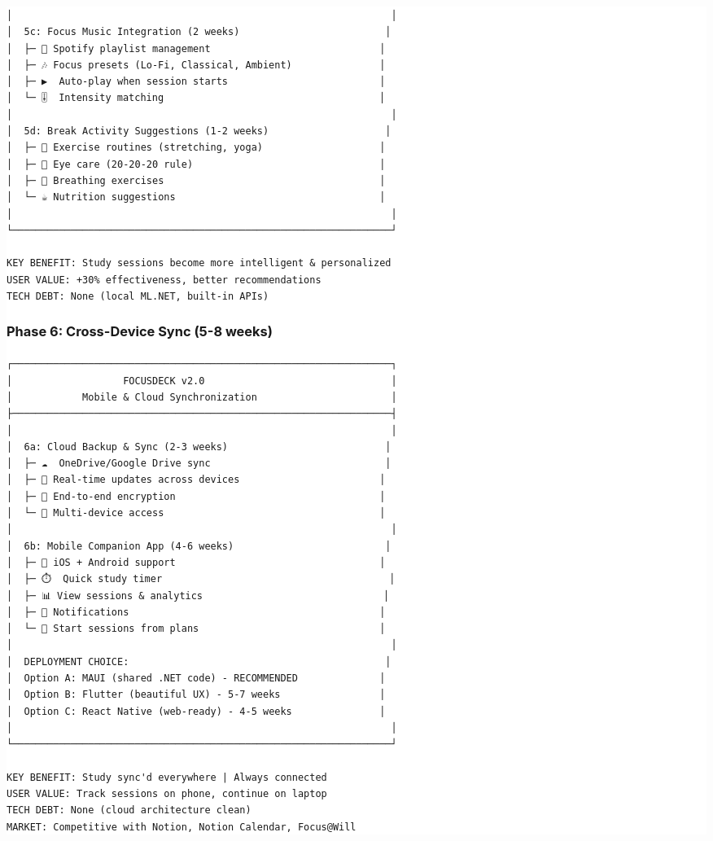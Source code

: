 ```
│                                                                 │
│  5c: Focus Music Integration (2 weeks)                         │
│  ├─ 🎵 Spotify playlist management                             │
│  ├─ 🎶 Focus presets (Lo-Fi, Classical, Ambient)               │
│  ├─ ▶️  Auto-play when session starts                          │
│  └─ 🎚️  Intensity matching                                     │
│                                                                 │
│  5d: Break Activity Suggestions (1-2 weeks)                    │
│  ├─ 💪 Exercise routines (stretching, yoga)                    │
│  ├─ 👀 Eye care (20-20-20 rule)                                │
│  ├─ 🧘 Breathing exercises                                     │
│  └─ ☕ Nutrition suggestions                                   │
│                                                                 │
└─────────────────────────────────────────────────────────────────┘

KEY BENEFIT: Study sessions become more intelligent & personalized
USER VALUE: +30% effectiveness, better recommendations
TECH DEBT: None (local ML.NET, built-in APIs)
```

### Phase 6: Cross-Device Sync (5-8 weeks)

```
┌─────────────────────────────────────────────────────────────────┐
│                   FOCUSDECK v2.0                                │
│            Mobile & Cloud Synchronization                       │
├─────────────────────────────────────────────────────────────────┤
│                                                                 │
│  6a: Cloud Backup & Sync (2-3 weeks)                           │
│  ├─ ☁️  OneDrive/Google Drive sync                              │
│  ├─ 🔄 Real-time updates across devices                        │
│  ├─ 🔐 End-to-end encryption                                   │
│  └─ 📱 Multi-device access                                     │
│                                                                 │
│  6b: Mobile Companion App (4-6 weeks)                          │
│  ├─ 📱 iOS + Android support                                   │
│  ├─ ⏱️  Quick study timer                                       │
│  ├─ 📊 View sessions & analytics                               │
│  ├─ 🔔 Notifications                                           │
│  └─ 🎯 Start sessions from plans                               │
│                                                                 │
│  DEPLOYMENT CHOICE:                                            │
│  Option A: MAUI (shared .NET code) - RECOMMENDED              │
│  Option B: Flutter (beautiful UX) - 5-7 weeks                 │
│  Option C: React Native (web-ready) - 4-5 weeks               │
│                                                                 │
└─────────────────────────────────────────────────────────────────┘

KEY BENEFIT: Study sync'd everywhere | Always connected
USER VALUE: Track sessions on phone, continue on laptop
TECH DEBT: None (cloud architecture clean)
MARKET: Competitive with Notion, Notion Calendar, Focus@Will
```
